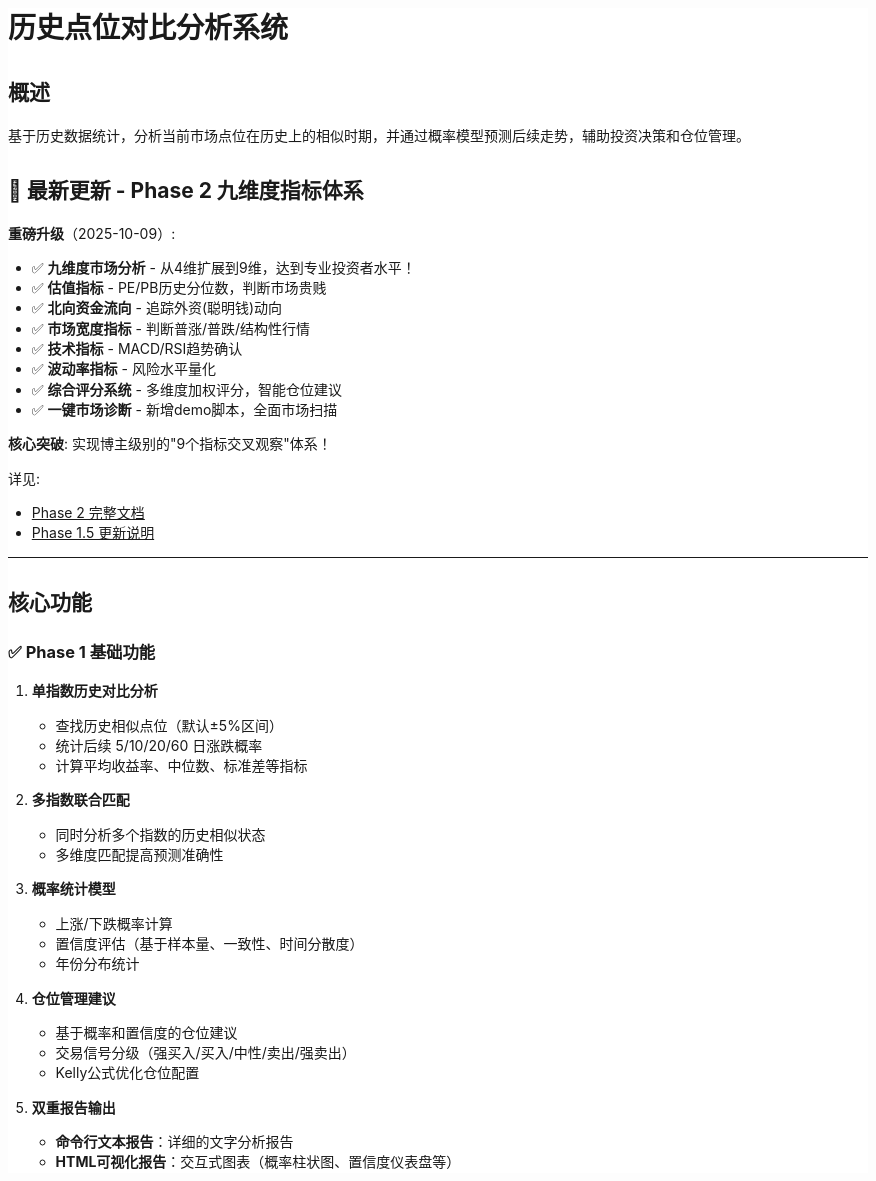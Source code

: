 # 历史点位对比分析系统

## 概述

基于历史数据统计，分析当前市场点位在历史上的相似时期，并通过概率模型预测后续走势，辅助投资决策和仓位管理。

## 🎉 最新更新 - Phase 2 九维度指标体系

**重磅升级**（2025-10-09）:
- ✅ **九维度市场分析** - 从4维扩展到9维，达到专业投资者水平！
- ✅ **估值指标** - PE/PB历史分位数，判断市场贵贱
- ✅ **北向资金流向** - 追踪外资(聪明钱)动向
- ✅ **市场宽度指标** - 判断普涨/普跌/结构性行情
- ✅ **技术指标** - MACD/RSI趋势确认
- ✅ **波动率指标** - 风险水平量化
- ✅ **综合评分系统** - 多维度加权评分，智能仓位建议
- ✅ **一键市场诊断** - 新增demo脚本，全面市场扫描

**核心突破**: 实现博主级别的"9个指标交叉观察"体系！

详见:
- [Phase 2 完整文档](./PHASE2_SUMMARY.md)
- [Phase 1.5 更新说明](./PHASE1.5_SUMMARY.md)

---

## 核心功能

### ✅ Phase 1 基础功能

1. **单指数历史对比分析**
   - 查找历史相似点位（默认±5%区间）
   - 统计后续 5/10/20/60 日涨跌概率
   - 计算平均收益率、中位数、标准差等指标

2. **多指数联合匹配**
   - 同时分析多个指数的历史相似状态
   - 多维度匹配提高预测准确性

3. **概率统计模型**
   - 上涨/下跌概率计算
   - 置信度评估（基于样本量、一致性、时间分散度）
   - 年份分布统计

4. **仓位管理建议**
   - 基于概率和置信度的仓位建议
   - 交易信号分级（强买入/买入/中性/卖出/强卖出）
   - Kelly公式优化仓位配置

5. **双重报告输出**
   - **命令行文本报告**：详细的文字分析报告
   - **HTML可视化报告**：交互式图表（概率柱状图、置信度仪表盘等）
